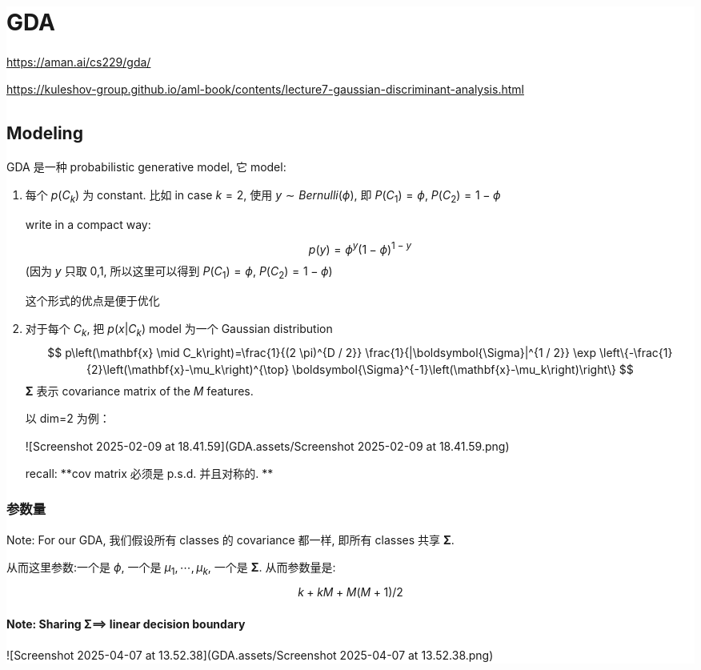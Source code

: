 # GDA

https://aman.ai/cs229/gda/

https://kuleshov-group.github.io/aml-book/contents/lecture7-gaussian-discriminant-analysis.html

## Modeling

GDA 是一种 probabilistic generative model, 它 model:

1. 每个 $p(C_k)$ 为 constant. 比如 in case $k=2$, 使用 $y \sim Bernulli(\phi)$, 即 $P(C_1)= \phi$, $P(C_2) = 1-\phi$

   write in a compact way: 
   $$
   p(y)=\phi^y(1-\phi)^{1-y}
   $$
   (因为 $y$ 只取 0,1, 所以这里可以得到 $P(C_1)= \phi$, $P(C_2) = 1-\phi$)

   这个形式的优点是便于优化

2. 对于每个 $C_k$, 把 $p(x | C_k)$ model 为一个 Gaussian distribution
   $$
   p\left(\mathbf{x} \mid C_k\right)=\frac{1}{(2 \pi)^{D / 2}} \frac{1}{|\boldsymbol{\Sigma}|^{1 / 2}} \exp \left\{-\frac{1}{2}\left(\mathbf{x}-\mu_k\right)^{\top} \boldsymbol{\Sigma}^{-1}\left(\mathbf{x}-\mu_k\right)\right\}
   $$
   $\mathbf\Sigma$ 表示 covariance matrix of the $M$ features.

   以 dim=2 为例：

   ![Screenshot 2025-02-09 at 18.41.59](GDA.assets/Screenshot 2025-02-09 at 18.41.59.png)

   recall: **cov matrix 必须是 p.s.d. 并且对称的. **

   



### 参数量

Note: For our GDA, 我们假设所有 classes 的 covariance 都一样, 即所有 classes 共享 $\mathbf\Sigma$. 

从而这里参数:一个是 $\phi$, 一个是 $\mu_1,\cdots,\mu_k$, 一个是 $\mathbf\Sigma$. 从而参数量是:
$$
k + kM +M(M+1) / 2
$$

#### Note: Sharing $\mathbf\Sigma \implies$ linear decision boundary

![Screenshot 2025-04-07 at 13.52.38](GDA.assets/Screenshot 2025-04-07 at 13.52.38.png)




